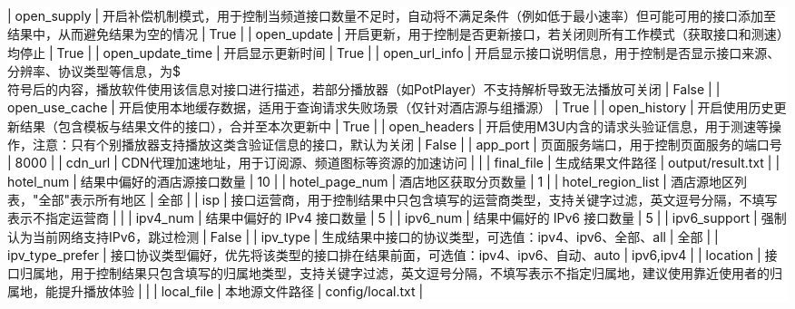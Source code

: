 | open_supply                                                                                                                                                           |
 开启补偿机制模式，用于控制当频道接口数量不足时，自动将不满足条件（例如低于最小速率）但可能可用的接口添加至结果中，从而避免结果为空的情况                                                                                                  |
 True                                                                                                                                                                  |
| open_update                                                                                                                                                           | 开启更新，用于控制是否更新接口，若关闭则所有工作模式（获取接口和测速）均停止                  | True              |
| open_update_time                                                                                                                                                      | 开启显示更新时间                                                | True              |
| open_url_info                                                                                                                                                         | 开启显示接口说明信息，用于控制是否显示接口来源、分辨率、协议类型等信息，为$                  
 符号后的内容，播放软件使用该信息对接口进行描述，若部分播放器（如PotPlayer）不支持解析导致无法播放可关闭                                                                                                              | False                                                   |
| open_use_cache                                                                                                                                                        | 开启使用本地缓存数据，适用于查询请求失败场景（仅针对酒店源与组播源）                      | True              |
| open_history                                                                                                                                                          | 开启使用历史更新结果（包含模板与结果文件的接口），合并至本次更新中                       | True              |
| open_headers                                                                                                                                                          |
 开启使用M3U内含的请求头验证信息，用于测速等操作，注意：只有个别播放器支持播放这类含验证信息的接口，默认为关闭                                                                                                              | False                                                   |
| app_port                                                                                                                                                              | 页面服务端口，用于控制页面服务的端口号                                     | 8000              |
| cdn_url                                                                                                                                                               | CDN代理加速地址，用于订阅源、频道图标等资源的加速访问                            |                   |
| final_file                                                                                                                                                            | 生成结果文件路径                                                | output/result.txt |
| hotel_num                                                                                                                                                             | 结果中偏好的酒店源接口数量                                           | 10                |
| hotel_page_num                                                                                                                                                        | 酒店地区获取分页数量                                              | 1                 |
| hotel_region_list                                                                                                                                                     | 酒店源地区列表，"全部"表示所有地区                                      | 全部                |
| isp                                                                                                                                                                   | 接口运营商，用于控制结果中只包含填写的运营商类型，支持关键字过滤，英文逗号分隔，不填写表示不指定运营商     |                   |
| ipv4_num                                                                                                                                                              | 结果中偏好的 IPv4 接口数量                                        | 5                 |
| ipv6_num                                                                                                                                                              | 结果中偏好的 IPv6 接口数量                                        | 5                 |
| ipv6_support                                                                                                                                                          | 强制认为当前网络支持IPv6，跳过检测                                     | False             |
| ipv_type                                                                                                                                                              | 生成结果中接口的协议类型，可选值：ipv4、ipv6、全部、all                       | 全部                |
| ipv_type_prefer                                                                                                                                                       | 接口协议类型偏好，优先将该类型的接口排在结果前面，可选值：ipv4、ipv6、自动、auto          | ipv6,ipv4         |
| location                                                                                                                                                              |
 接口归属地，用于控制结果只包含填写的归属地类型，支持关键字过滤，英文逗号分隔，不填写表示不指定归属地，建议使用靠近使用者的归属地，能提升播放体验                                                                                              |                                                         |
| local_file                                                                                                                                                            | 本地源文件路径                                                 | config/local.txt  |
